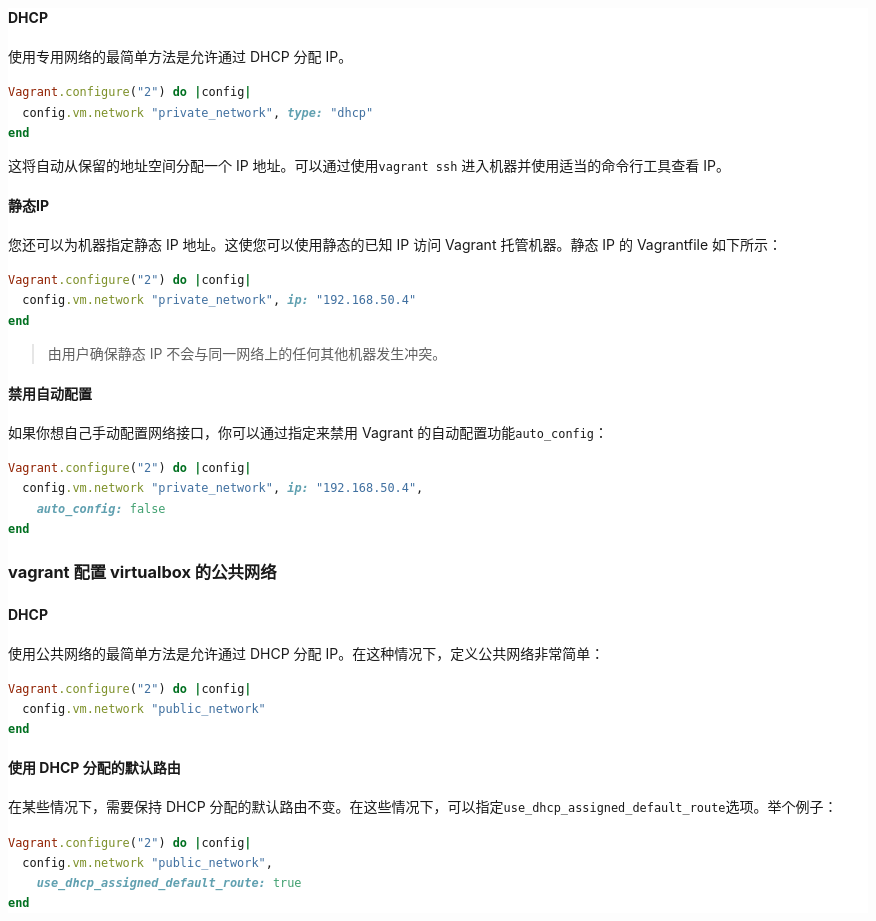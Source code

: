 

#### DHCP

使用专用网络的最简单方法是允许通过 DHCP 分配 IP。

```ruby
Vagrant.configure("2") do |config|
  config.vm.network "private_network", type: "dhcp"
end
```

这将自动从保留的地址空间分配一个 IP 地址。可以通过使用`vagrant ssh` 进入机器并使用适当的命令行工具查看 IP。



#### 静态IP

您还可以为机器指定静态 IP 地址。这使您可以使用静态的已知 IP 访问 Vagrant 托管机器。静态 IP 的 Vagrantfile 如下所示：

```ruby
Vagrant.configure("2") do |config|
  config.vm.network "private_network", ip: "192.168.50.4"
end
```

> 由用户确保静态 IP 不会与同一网络上的任何其他机器发生冲突。



#### 禁用自动配置

如果你想自己手动配置网络接口，你可以通过指定来禁用 Vagrant 的自动配置功能`auto_config`：

```ruby
Vagrant.configure("2") do |config|
  config.vm.network "private_network", ip: "192.168.50.4",
    auto_config: false
end
```



### vagrant 配置 virtualbox 的公共网络



#### DHCP

使用公共网络的最简单方法是允许通过 DHCP 分配 IP。在这种情况下，定义公共网络非常简单：

```ruby
Vagrant.configure("2") do |config|
  config.vm.network "public_network"
end
```

#### 使用 DHCP 分配的默认路由

在某些情况下，需要保持 DHCP 分配的默认路由不变。在这些情况下，可以指定`use_dhcp_assigned_default_route`选项。举个例子：

```ruby
Vagrant.configure("2") do |config|
  config.vm.network "public_network",
    use_dhcp_assigned_default_route: true
end
```
